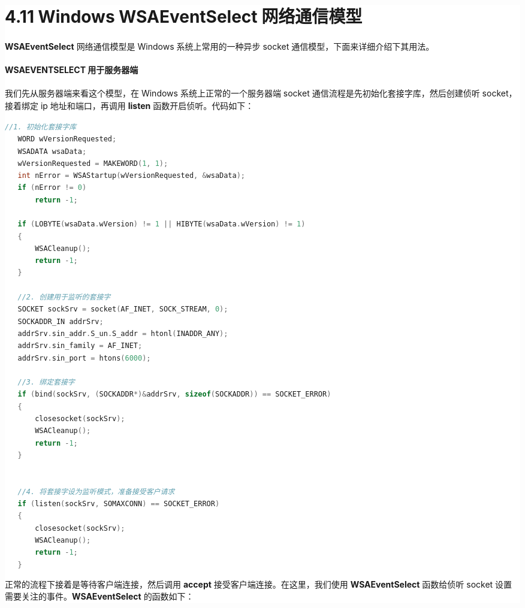 # 4.11 Windows WSAEventSelect 网络通信模型



**WSAEventSelect** 网络通信模型是 Windows 系统上常用的一种异步 socket 通信模型，下面来详细介绍下其用法。

#### WSAEVENTSELECT 用于服务器端

我们先从服务器端来看这个模型，在 Windows 系统上正常的一个服务器端 socket 通信流程是先初始化套接字库，然后创建侦听 socket，接着绑定 ip 地址和端口，再调用 **listen** 函数开启侦听。代码如下：

```c
//1. 初始化套接字库
   WORD wVersionRequested;
   WSADATA wsaData;
   wVersionRequested = MAKEWORD(1, 1);
   int nError = WSAStartup(wVersionRequested, &wsaData);
   if (nError != 0)
       return -1;
  
   if (LOBYTE(wsaData.wVersion) != 1 || HIBYTE(wsaData.wVersion) != 1)
   {
       WSACleanup();
       return -1;
   }

   //2. 创建用于监听的套接字
   SOCKET sockSrv = socket(AF_INET, SOCK_STREAM, 0);
   SOCKADDR_IN addrSrv;
   addrSrv.sin_addr.S_un.S_addr = htonl(INADDR_ANY);
   addrSrv.sin_family = AF_INET;
   addrSrv.sin_port = htons(6000);
   
   //3. 绑定套接字
   if (bind(sockSrv, (SOCKADDR*)&addrSrv, sizeof(SOCKADDR)) == SOCKET_ERROR)
   {
       closesocket(sockSrv);
       WSACleanup();
       return -1;
   }
   
   
   //4. 将套接字设为监听模式，准备接受客户请求
   if (listen(sockSrv, SOMAXCONN) == SOCKET_ERROR)
   {
       closesocket(sockSrv);
       WSACleanup();
       return -1;
   }
```

正常的流程下接着是等待客户端连接，然后调用 **accept** 接受客户端连接。在这里，我们使用 **WSAEventSelect** 函数给侦听 socket 设置需要关注的事件。**WSAEventSelect** 的函数如下：
